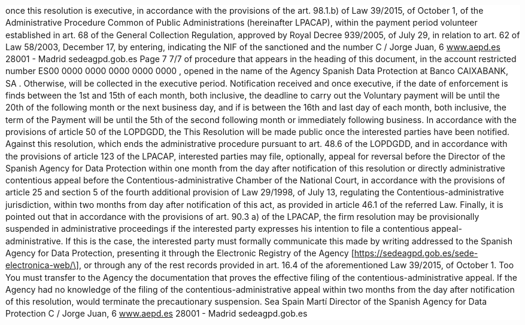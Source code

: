 once this resolution is executive, in accordance with the provisions of the
art. 98.1.b) of Law 39/2015, of October 1, of the Administrative Procedure
Common of Public Administrations (hereinafter LPACAP), within the payment period
volunteer established in art. 68 of the General Collection Regulation, approved
by Royal Decree 939/2005, of July 29, in relation to art. 62 of Law 58/2003,
December 17, by entering, indicating the NIF of the sanctioned and the number
C / Jorge Juan, 6
www.aepd.es
28001 - Madrid
sedeagpd.gob.es
Page 7
7/7
of procedure that appears in the heading of this document, in the account
restricted number ES00 0000 0000 0000 0000 0000 , opened in the name of the Agency
Spanish Data Protection at Banco CAIXABANK, SA . Otherwise,
will be collected in the executive period.
Notification received and once executive, if the date of enforcement is
finds between the 1st and 15th of each month, both inclusive, the deadline to carry out the
Voluntary payment will be until the 20th of the following month or the next business day, and if
is between the 16th and last day of each month, both inclusive, the term of the
Payment will be until the 5th of the second following month or immediately following business.
In accordance with the provisions of article 50 of the LOPDGDD, the
This Resolution will be made public once the interested parties have been notified.
Against this resolution, which ends the administrative procedure pursuant to art.
48.6 of the LOPDGDD, and in accordance with the provisions of article 123 of the
LPACAP, interested parties may file, optionally, appeal for reversal
before the Director of the Spanish Agency for Data Protection within one
month from the day after notification of this resolution or directly
administrative contentious appeal before the Contentious-administrative Chamber of the
National Court, in accordance with the provisions of article 25 and section 5 of
the fourth additional provision of Law 29/1998, of July 13, regulating the
Contentious-administrative jurisdiction, within two months from
day after notification of this act, as provided in article 46.1 of the
referred Law.
Finally, it is pointed out that in accordance with the provisions of art. 90.3 a) of the
LPACAP, the firm resolution may be provisionally suspended in administrative proceedings
if the interested party expresses his intention to file a contentious appeal-
administrative. If this is the case, the interested party must formally communicate this
made by writing addressed to the Spanish Agency for Data Protection,
presenting it through the Electronic Registry of the Agency
\[https://sedeagpd.gob.es/sede-electronica-web/\], or through any of the rest
records provided in art. 16.4 of the aforementioned Law 39/2015, of October 1. Too
You must transfer to the Agency the documentation that proves the effective filing
of the contentious-administrative appeal. If the Agency had no knowledge of the
filing of the contentious-administrative appeal within two months from the
day after notification of this resolution, would terminate the
precautionary suspension.
Sea Spain Martí
Director of the Spanish Agency for Data Protection
C / Jorge Juan, 6
www.aepd.es
28001 - Madrid
sedeagpd.gob.es
